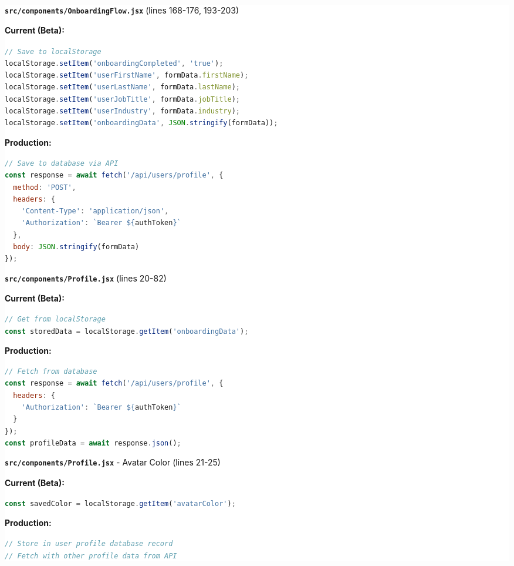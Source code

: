 **`src/components/OnboardingFlow.jsx`** (lines 168-176, 193-203)

**Current (Beta):**
```jsx
// Save to localStorage
localStorage.setItem('onboardingCompleted', 'true');
localStorage.setItem('userFirstName', formData.firstName);
localStorage.setItem('userLastName', formData.lastName);
localStorage.setItem('userJobTitle', formData.jobTitle);
localStorage.setItem('userIndustry', formData.industry);
localStorage.setItem('onboardingData', JSON.stringify(formData));
```

**Production:**
```jsx
// Save to database via API
const response = await fetch('/api/users/profile', {
  method: 'POST',
  headers: {
    'Content-Type': 'application/json',
    'Authorization': `Bearer ${authToken}`
  },
  body: JSON.stringify(formData)
});
```

**`src/components/Profile.jsx`** (lines 20-82)

**Current (Beta):**
```jsx
// Get from localStorage
const storedData = localStorage.getItem('onboardingData');
```

**Production:**
```jsx
// Fetch from database
const response = await fetch('/api/users/profile', {
  headers: {
    'Authorization': `Bearer ${authToken}`
  }
});
const profileData = await response.json();
```

**`src/components/Profile.jsx`** - Avatar Color (lines 21-25)

**Current (Beta):**
```jsx
const savedColor = localStorage.getItem('avatarColor');
```

**Production:**
```jsx
// Store in user profile database record
// Fetch with other profile data from API
```
